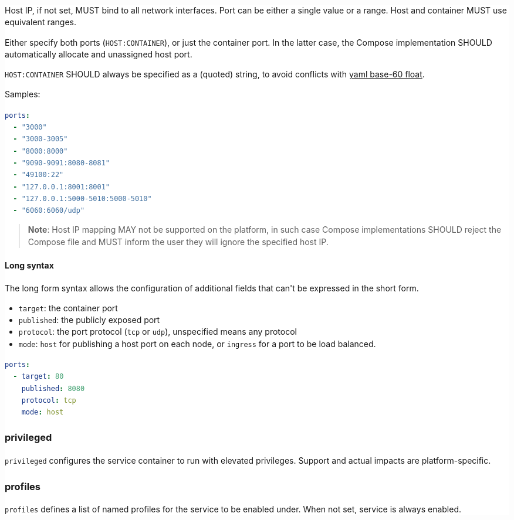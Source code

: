 Host IP, if not set, MUST bind to all network interfaces. Port can be either a single
value or a range. Host and container MUST use equivalent ranges.

Either specify both ports (`HOST:CONTAINER`), or just the container port. In the latter case, the
Compose implementation SHOULD automatically allocate and unassigned host port.

`HOST:CONTAINER` SHOULD always be specified as a (quoted) string, to avoid conflicts
with [yaml base-60 float](https://yaml.org/type/float.html).

Samples:

```yml
ports:
  - "3000"
  - "3000-3005"
  - "8000:8000"
  - "9090-9091:8080-8081"
  - "49100:22"
  - "127.0.0.1:8001:8001"
  - "127.0.0.1:5000-5010:5000-5010"
  - "6060:6060/udp"
```

> **Note**: Host IP mapping MAY not be supported on the platform, in such case Compose implementations SHOULD reject
> the Compose file and MUST inform the user they will ignore the specified host IP.

#### Long syntax

The long form syntax allows the configuration of additional fields that can't be
expressed in the short form.

- `target`: the container port
- `published`: the publicly exposed port
- `protocol`: the port protocol (`tcp` or `udp`), unspecified means any protocol
- `mode`: `host` for publishing a host port on each node, or `ingress` for a port to be load balanced.

```yml
ports:
  - target: 80
    published: 8080
    protocol: tcp
    mode: host
```

### privileged

`privileged` configures the service container to run with elevated privileges. Support and actual impacts are platform-specific.

### profiles

`profiles` defines a list of named profiles for the service to be enabled under. When not set, service is always enabled.
